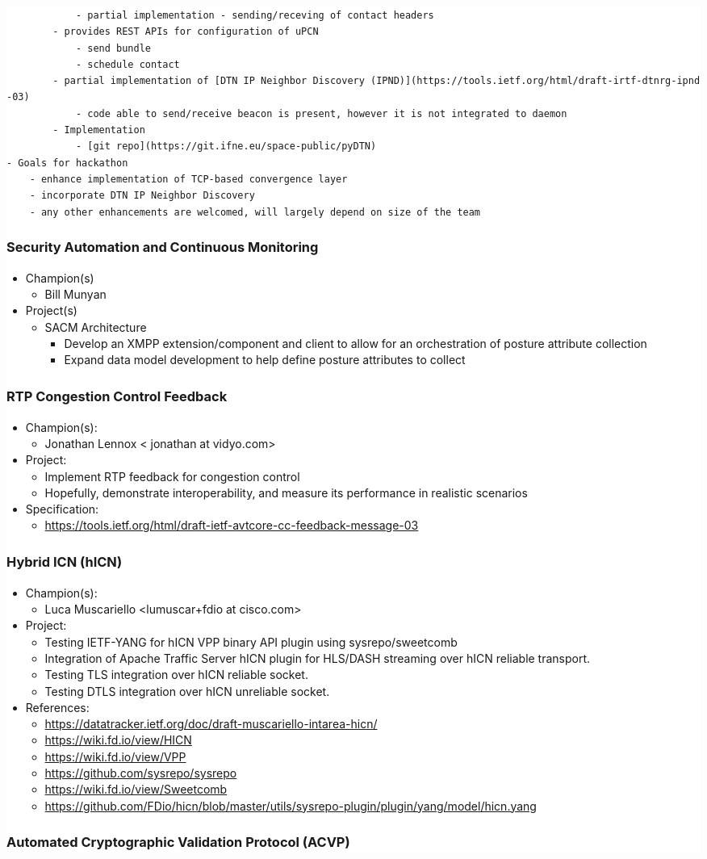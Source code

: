 				- partial implementation - sending/receving of contact headers
			- provides REST APIs for configuration of uPCN
				- send bundle
				- schedule contact
			- partial implementation of [DTN IP Neighbor Discovery (IPND)](https://tools.ietf.org/html/draft-irtf-dtnrg-ipnd-03)
				- code able to send/receive beacon is present, however it is not integrated to daemon
			- Implementation
				- [git repo](https://git.ifne.eu/space-public/pyDTN)
	- Goals for hackathon
		- enhance implementation of TCP-based convergence layer
		- incorporate DTN IP Neighbor Discovery
		- any other enhancements are welcomed, will largely depend on size of the team
### Security Automation and Continuous Monitoring

- Champion(s)
	- Bill Munyan
- Project(s)
	- SACM Architecture
		- Develop an XMPP extension/component and client to allow for an orchestration of posture attribute collection
		- Expand data model development to help define posture attributes to collect
### RTP Congestion Control Feedback

- Champion(s):
	- Jonathan Lennox < jonathan at vidyo.com>
- Project:
	- Implement RTP feedback for congestion control
	- Hopefully, demonstrate interoperability, and measure its performance in realistic scenarios
- Specification:
	- https://tools.ietf.org/html/draft-ietf-avtcore-cc-feedback-message-03
### Hybrid ICN (hICN)

- Champion(s):
	- Luca Muscariello <lumuscar+fdio at cisco.com>
- Project:
	- Testing IETF-YANG for hICN VPP binary API plugin using sysrepo/sweetcomb
	- Integration of Apache Traffic Server hICN plugin for HLS/DASH streaming over hICN reliable transport.
	- Testing TLS integration over hICN reliable socket.
	- Testing DTLS integration over hICN unreliable socket.
- References:
	- https://datatracker.ietf.org/doc/draft-muscariello-intarea-hicn/
	- https://wiki.fd.io/view/HICN
	- https://wiki.fd.io/view/VPP
	- https://github.com/sysrepo/sysrepo
	- https://wiki.fd.io/view/Sweetcomb
	- https://github.com/FDio/hicn/blob/master/utils/sysrepo-plugin/plugin/yang/model/hicn.yang
### Automated Cryptographic Validation Protocol (ACVP)
